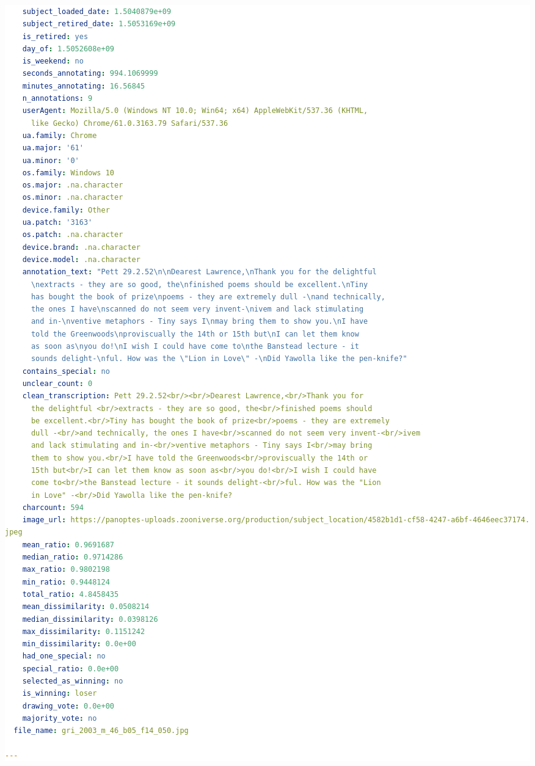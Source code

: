 ```yaml
    subject_loaded_date: 1.5040879e+09
    subject_retired_date: 1.5053169e+09
    is_retired: yes
    day_of: 1.5052608e+09
    is_weekend: no
    seconds_annotating: 994.1069999
    minutes_annotating: 16.56845
    n_annotations: 9
    userAgent: Mozilla/5.0 (Windows NT 10.0; Win64; x64) AppleWebKit/537.36 (KHTML,
      like Gecko) Chrome/61.0.3163.79 Safari/537.36
    ua.family: Chrome
    ua.major: '61'
    ua.minor: '0'
    os.family: Windows 10
    os.major: .na.character
    os.minor: .na.character
    device.family: Other
    ua.patch: '3163'
    os.patch: .na.character
    device.brand: .na.character
    device.model: .na.character
    annotation_text: "Pett 29.2.52\n\nDearest Lawrence,\nThank you for the delightful
      \nextracts - they are so good, the\nfinished poems should be excellent.\nTiny
      has bought the book of prize\npoems - they are extremely dull -\nand technically,
      the ones I have\nscanned do not seem very invent-\nivem and lack stimulating
      and in-\nventive metaphors - Tiny says I\nmay bring them to show you.\nI have
      told the Greenwoods\nproviscually the 14th or 15th but\nI can let them know
      as soon as\nyou do!\nI wish I could have come to\nthe Banstead lecture - it
      sounds delight-\nful. How was the \"Lion in Love\" -\nDid Yawolla like the pen-knife?"
    contains_special: no
    unclear_count: 0
    clean_transcription: Pett 29.2.52<br/><br/>Dearest Lawrence,<br/>Thank you for
      the delightful <br/>extracts - they are so good, the<br/>finished poems should
      be excellent.<br/>Tiny has bought the book of prize<br/>poems - they are extremely
      dull -<br/>and technically, the ones I have<br/>scanned do not seem very invent-<br/>ivem
      and lack stimulating and in-<br/>ventive metaphors - Tiny says I<br/>may bring
      them to show you.<br/>I have told the Greenwoods<br/>proviscually the 14th or
      15th but<br/>I can let them know as soon as<br/>you do!<br/>I wish I could have
      come to<br/>the Banstead lecture - it sounds delight-<br/>ful. How was the "Lion
      in Love" -<br/>Did Yawolla like the pen-knife?
    charcount: 594
    image_url: https://panoptes-uploads.zooniverse.org/production/subject_location/4582b1d1-cf58-4247-a6bf-4646eec37174.jpeg
    mean_ratio: 0.9691687
    median_ratio: 0.9714286
    max_ratio: 0.9802198
    min_ratio: 0.9448124
    total_ratio: 4.8458435
    mean_dissimilarity: 0.0508214
    median_dissimilarity: 0.0398126
    max_dissimilarity: 0.1151242
    min_dissimilarity: 0.0e+00
    had_one_special: no
    special_ratio: 0.0e+00
    selected_as_winning: no
    is_winning: loser
    drawing_vote: 0.0e+00
    majority_vote: no
  file_name: gri_2003_m_46_b05_f14_050.jpg

---
```

